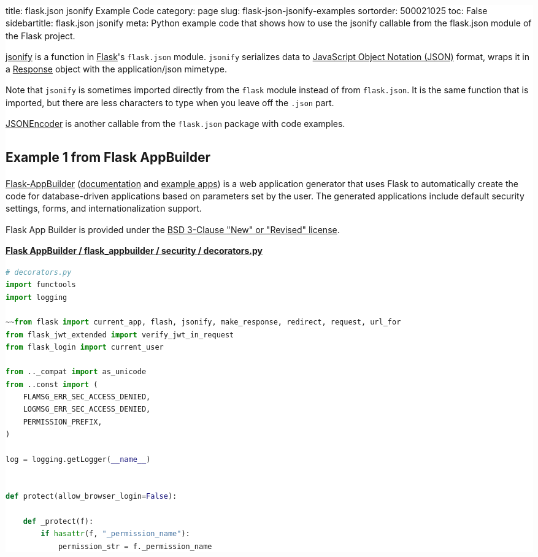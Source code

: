 title: flask.json jsonify Example Code
category: page
slug: flask-json-jsonify-examples
sortorder: 500021025
toc: False
sidebartitle: flask.json jsonify
meta: Python example code that shows how to use the jsonify callable from the flask.json module of the Flask project.


[jsonify](https://github.com/pallets/flask/blob/master/src/flask/json/__init__.py)
is a function in [Flask](/flask.html)'s `flask.json` module. `jsonify`
serializes data to
[JavaScript Object Notation (JSON)](https://www.json.org/json-en.html) format,
wraps it in a
[Response](https://blog.miguelgrinberg.com/post/customizing-the-flask-response-class)
object with the application/json mimetype.

Note that `jsonify` is sometimes imported directly from the `flask` module
instead of from `flask.json`. It is the same function that is imported, but
there are less characters to type when you leave off the `.json` part.

<a href="/flask-json-jsonencoder-examples.html">JSONEncoder</a>
is another callable from the `flask.json` package with code examples.

## Example 1 from Flask AppBuilder
[Flask-AppBuilder](https://github.com/dpgaspar/Flask-AppBuilder)
([documentation](https://flask-appbuilder.readthedocs.io/en/latest/)
and
[example apps](https://github.com/dpgaspar/Flask-AppBuilder/tree/master/examples))
is a web application generator that uses Flask to automatically create
the code for database-driven applications based on parameters set
by the user. The generated applications include default security settings,
forms, and internationalization support.

Flask App Builder is provided under the
[BSD 3-Clause "New" or "Revised" license](https://github.com/dpgaspar/Flask-AppBuilder/blob/master/LICENSE).

[**Flask AppBuilder / flask_appbuilder / security / decorators.py**](https://github.com/dpgaspar/Flask-AppBuilder/blob/master/flask_appbuilder/security/decorators.py)

```python
# decorators.py
import functools
import logging

~~from flask import current_app, flash, jsonify, make_response, redirect, request, url_for
from flask_jwt_extended import verify_jwt_in_request
from flask_login import current_user

from .._compat import as_unicode
from ..const import (
    FLAMSG_ERR_SEC_ACCESS_DENIED,
    LOGMSG_ERR_SEC_ACCESS_DENIED,
    PERMISSION_PREFIX,
)

log = logging.getLogger(__name__)


def protect(allow_browser_login=False):

    def _protect(f):
        if hasattr(f, "_permission_name"):
            permission_str = f._permission_name
```